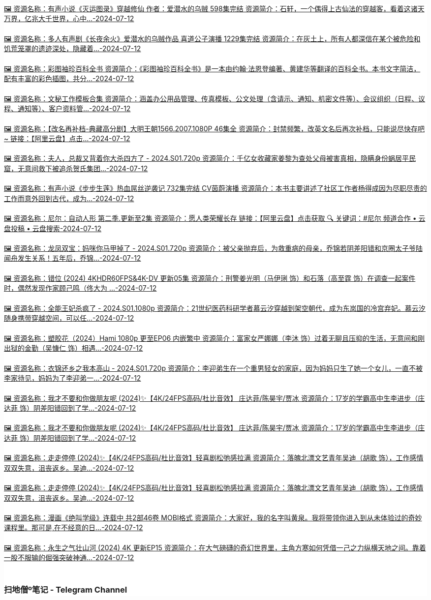 <a target=_blank rel=nofollow href="https://t.me/yunpanpan/55998" >🖼 资源名称：有声小说《灭运图录》穿越修仙 作者：爱潜水的乌贼 598集完结 资源简介：石轩，一个偶得上古仙法的穿越客，看着这诸天万界，亿兆大千世界，心中...-2024-07-12</a><br/><br/><a target=_blank rel=nofollow href="https://t.me/yunpanpan/55997" >🖼 资源名称：多人有声剧《长夜余火》爱潜水的乌贼作品 喜道公子演播 1229集完结 资源简介：在灰土上，所有人都深信在某个被危险和饥荒笼罩的遗迹深处，隐藏着...-2024-07-12</a><br/><br/><a target=_blank rel=nofollow href="https://t.me/yunpanpan/55996" >🖼 资源名称：彩图袖珍百科全书 资源简介：《彩图袖珍百科全书》是一本由约翰·法恩登编著、黄建华等翻译的百科全书。本书文字简洁，配有丰富的彩色插图，共分...-2024-07-12</a><br/><br/><a target=_blank rel=nofollow href="https://t.me/yunpanpan/55995" >🖼 资源名称：文秘工作模板合集 资源简介：涵盖办公用品管理、传真模板、公文处理（含请示、通知、机密文件等）、会议组织（日程、议程、通知等）、客户资料管...-2024-07-12</a><br/><br/><a target=_blank rel=nofollow href="https://t.me/yunpanpan/55994" >🖼 资源名称：【改名再补档-典藏高分剧】大明王朝1566.2007.1080P 46集全 资源简介：封禁频繁，改英文名后再次补档，只能说尽快存吧~ 链接：【阿里云盘】点击...-2024-07-12</a><br/><br/><a target=_blank rel=nofollow href="https://t.me/yunpanpan/55993" >🖼 资源名称：夫人，总裁又背着你大杀四方了 - 2024.S01.720p 资源简介：千亿女收藏家姜黎为查处父母被害真相，隐瞒身份蜗居平民窟，无意间救下被追杀贺氏集团...-2024-07-12</a><br/><br/><a target=_blank rel=nofollow href="https://t.me/yunpanpan/55992" >🖼 资源名称：有声小说《步步生莲》热血屌丝逆袭记 732集完结 CV茵蔚演播 资源简介：本书主要讲述了社区工作者杨得成因为尽职尽责的工作而意外回到古代，成为...-2024-07-12</a><br/><br/><a target=_blank rel=nofollow href="https://t.me/yunpanpan/55991" >🖼 资源名称：尼尔：自动人形 第二季.更新至2集 资源简介：愿人类荣耀长存 链接：【阿里云盘】点击获取 🔍 关键词：#尼尔 频道合作 • 云盘投稿 • 云盘搜索-2024-07-12</a><br/><br/><a target=_blank rel=nofollow href="https://t.me/yunpanpan/55990" >🖼 资源名称：龙凤双宝：妈咪你马甲掉了 - 2024.S01.720p 资源简介：被父亲抛弃后，为救重病的母亲，乔锦若阴差阳错和京圈太子爷陆闻舟发生关系！五年后，乔锦...-2024-07-12</a><br/><br/><a target=_blank rel=nofollow href="https://t.me/yunpanpan/55989" >🖼 资源名称：错位 (2024) 4KHDR60FPS&4K-DV 更新05集 资源简介：刑警姜光明（马伊琍 饰）和石落（高至霆 饰）在调查一起案件时，偶然发现作家顾己鸣（佟大为 ...-2024-07-12</a><br/><br/><a target=_blank rel=nofollow href="https://t.me/yunpanpan/55988" >🖼 资源名称：全能王妃杀疯了 - 2024.S01.1080p 资源简介：21世纪医药科研学者慕云汐穿越到架空朝代，成为东岚国的冷宫弃妃。慕云汐随身携带穿越空间，可以任...-2024-07-12</a><br/><br/><a target=_blank rel=nofollow href="https://t.me/yunpanpan/55987" >🖼 资源名称：塑胶花（2024）Hami 1080p 更至EP06 内嵌繁中 资源简介：富家女严娜娜（李沐 饰）过着无聊且压抑的生活，无意间和刚出狱的金勤（吴慷仁 饰）相遇...-2024-07-12</a><br/><br/><a target=_blank rel=nofollow href="https://t.me/yunpanpan/55986" >🖼 资源名称：衣锦还乡之我本高山 - 2024.S01.720p 资源简介：李迎弟生在一个重男轻女的家庭，因为妈妈只生了她一个女儿，一直不被李家待见，妈妈为了李迎弟一...-2024-07-12</a><br/><br/><a target=_blank rel=nofollow href="https://t.me/yunpanpan/55985" >🖼 资源名称：我才不要和你做朋友呢 (2024)✨【4K/24FPS高码/杜比音效】 庄达菲/陈昊宇/贾冰 资源简介：17岁的学霸高中生李进步（庄达菲 饰）阴差阳错回到了学...-2024-07-12</a><br/><br/><a target=_blank rel=nofollow href="https://t.me/yunpanpan/55984" >🖼 资源名称：我才不要和你做朋友呢 (2024)✨【4K/24FPS高码/杜比音效】 庄达菲/陈昊宇/贾冰 资源简介：17岁的学霸高中生李进步（庄达菲 饰）阴差阳错回到了学...-2024-07-12</a><br/><br/><a target=_blank rel=nofollow href="https://t.me/yunpanpan/55983" >🖼 资源名称：走走停停 (2024)✨【4K/24FPS高码/杜比音效】轻喜剧松弛感拉满 资源简介：落魄北漂文艺青年吴迪（胡歌 饰），工作感情双双失意，沮丧返乡。吴迪...-2024-07-12</a><br/><br/><a target=_blank rel=nofollow href="https://t.me/yunpanpan/55982" >🖼 资源名称：走走停停 (2024)✨【4K/24FPS高码/杜比音效】轻喜剧松弛感拉满 资源简介：落魄北漂文艺青年吴迪（胡歌 饰），工作感情双双失意，沮丧返乡。吴迪...-2024-07-12</a><br/><br/><a target=_blank rel=nofollow href="https://t.me/yunpanpan/55981" >🖼 资源名称：漫画《绝叫学级》连载中 共2部46卷 MOBI格式 资源简介：大家好，我的名字叫黄泉。我将带领你进入到从未体验过的奇妙课程里。那可是,在不经意的日...-2024-07-12</a><br/><br/><a target=_blank rel=nofollow href="https://t.me/yunpanpan/55980" >🖼 资源名称：永生之气壮山河 (2024) 4K 更新EP15 资源简介：在大气磅礴的奇幻世界里，主角方寒如何凭借一己之力纵横天地之间。靠着一股不服输的倔强突破神通...-2024-07-12</a><br/><br/>





###  扫地僧º笔记 - Telegram Channel





